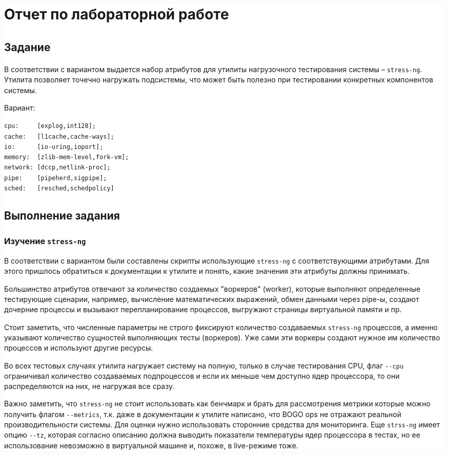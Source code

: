 # Отчет по лабораторной работе


## Задание

В соответствии с вариантом выдается набор атрибутов для утилиты нагрузочного
тестирования системы – `stress-ng`. Утилита позволяет точечно нагружать
подсистемы, что может быть полезно при тестировании конкретных компонентов
системы.

Вариант:

```
cpu:     [explog,int128]; 
cache:   [l1cache,cache-ways]; 
io:      [io-uring,ioport];
memory:  [zlib-mem-level,fork-vm]; 
network: [dccp,netlink-proc]; 
pipe:    [pipeherd,sigpipe]; 
sched:   [resched,schedpolicy]
```

## Выполнение задания

### Изучение `stress-ng`

В соответствии с вариантом были составлены скрипты использующие `stress-ng` с
соответствующими атрибутами. Для этого пришлось обратиться к документации к
утилите и понять, какие значения эти атрибуты должны принимать. 

Большинство атрибутов отвечают за количество создаемых "воркеров" (worker), 
которые выполняют определенные тестирующие сценарии, например, вычисление 
математических выражений, обмен данными через pipe-ы, создают дочерние процессы 
и вызывают перепланирование процессов, выгружают страницы виртуальной памяти и пр.

Стоит заметить, что численные параметры не строго фиксируют количество создаваемых 
`stress-ng` процессов, а именно указывают количество сущностей выполняющих тесты 
(воркеров). Уже сами эти воркеры создают нужное им количество процессов и используют
другие ресурсы.

Во всех тестовых случаях утилита нагружает систему на полную, только в случае
тестирования CPU, флаг `--cpu` ограничивал количество создаваемых подпроцессов
и если их меньше чем доступно ядер процессора, то они распределяются на них, не
нагружая все сразу.

Важно заметить, что `stress-ng` не стоит использовать как бенчмарк и брать для
рассмотрения метрики которые можно получить флагом `--metrics`, т.к. даже в
документации к утилите написано, что BOGO ops не отражают реальной
производительности системы. Для оценки нужно использовать сторонние средства для мониторинга.
Еще `strss-ng` имеет опцию `--tz`, которая согласно описанию должна выводить
показатели температуры ядер процессора в тестах, но ее использование невозможно
в виртуальной машине и, похоже, в live-режиме тоже.
